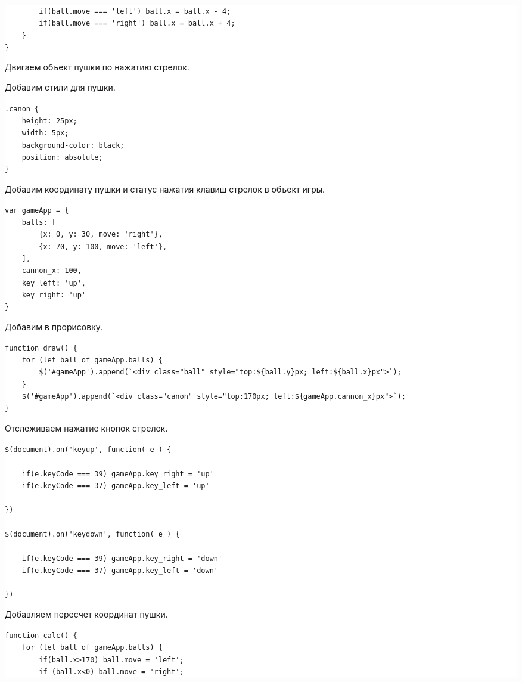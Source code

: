             if(ball.move === 'left') ball.x = ball.x - 4;
            if(ball.move === 'right') ball.x = ball.x + 4;
        }        
    }


Двигаем объект пушки по нажатию стрелок.

Добавим стили для пушки.

    .canon {
        height: 25px;
        width: 5px;
        background-color: black;
        position: absolute;
    }

Добавим координату пушки и статус нажатия клавиш стрелок в объект игры.


    var gameApp = {
        balls: [
            {x: 0, y: 30, move: 'right'},
            {x: 70, y: 100, move: 'left'},
        ],
        cannon_x: 100,
        key_left: 'up',
        key_right: 'up'
    }

Добавим в прорисовку.

    function draw() {
        for (let ball of gameApp.balls) {
            $('#gameApp').append(`<div class="ball" style="top:${ball.y}px; left:${ball.x}px">`);
        }
        $('#gameApp').append(`<div class="canon" style="top:170px; left:${gameApp.cannon_x}px">`);
    }


Отслеживаем нажатие кнопок стрелок.

    $(document).on('keyup', function( e ) {
        
        if(e.keyCode === 39) gameApp.key_right = 'up'
        if(e.keyCode === 37) gameApp.key_left = 'up'

    })

    $(document).on('keydown', function( e ) {
        
        if(e.keyCode === 39) gameApp.key_right = 'down'
        if(e.keyCode === 37) gameApp.key_left = 'down'
        
    })

Добавляем пересчет координат пушки.

    function calc() {
        for (let ball of gameApp.balls) {
            if(ball.x>170) ball.move = 'left';
            if (ball.x<0) ball.move = 'right';
